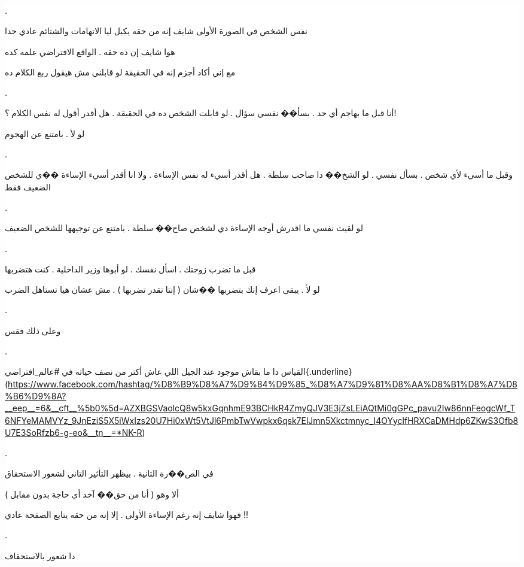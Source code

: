 .

نفس الشخص في الصورة الأولى شايف إنه من حقه يكيل ليا الاتهامات والشتائم
عادي جدا

هوا شايف إن ده حقه . الواقع الافتراضي علمه كده

مع إني أكاد أجزم إنه في الحقيقة لو قابلني مش هيقول ربع الكلام
ده

.

أنا قبل ما بهاجم أي حد . بسأ�� نفسي سؤال . لو قابلت الشخص ده في الحقيقة
. هل أقدر أقول له نفس الكلام ؟!

لو لأ . بامتنع عن الهجوم

.

وقبل ما أسيء لأي شخص . بسأل نفسي . لو الشخ�� دا صاحب سلطة . هل أقدر أسيء
له نفس الإساءة . ولا انا أقدر أسيء الإساءة ��ي للشخص الضعيف
فقط

.

لو لقيت نفسي ما اقدرش أوجه الإساءة دي لشخص صاح�� سلطة . بامتنع عن
توجيهها للشخص الضعيف

.

قبل ما تضرب زوجتك . اسأل نفسك . لو أبوها وزير الداخلية . كنت
هتضربها

لو لأ . يبقى اعرف إنك بتضربها ��شان ( إنتا تقدر تضربها ) . مش عشان هيا
تستاهل الضرب

.

وعلى ذلك فقس

.

القياس دا ما بقاش موجود عند الجيل اللي عاش أكتر من نصف حياته
في
\#عالم_افتراضي{.underline}(https://www.facebook.com/hashtag/%D8%B9%D8%A7%D9%84%D9%85_%D8%A7%D9%81%D8%AA%D8%B1%D8%A7%D8%B6%D9%8A?__eep__=6&__cft__%5b0%5d=AZXBGSVaolcQ8w5kxGqnhmE93BCHkR4ZmyQJV3E3jZsLEiAQtMi0gGPc_pavu2Iw86nnFeogcWf_T6NFYeMAMVYz_9JnEziS5X5iWxIzs20U7Hi0xWt5VtJl6PmbTwVwpkx6qsk7ElJmn5Xkctmnyc_I4OYyclfHRXCaDMHdp6ZKwS3Ofb8U7E3SoRfzb6-g-eo&__tn__=*NK-R)

.

في الص��رة التانية . بيظهر التأثير التاني لشعور الاستحقاق

ألا وهو ( أنا من حق�� آخد أي حاجة بدون مقابل )

فهوا شايف إنه رغم الإساءة الأولى . إلا إنه من حقه يتابع الصفحة
عادي !!

.

دا شعور بالاستحقاف
